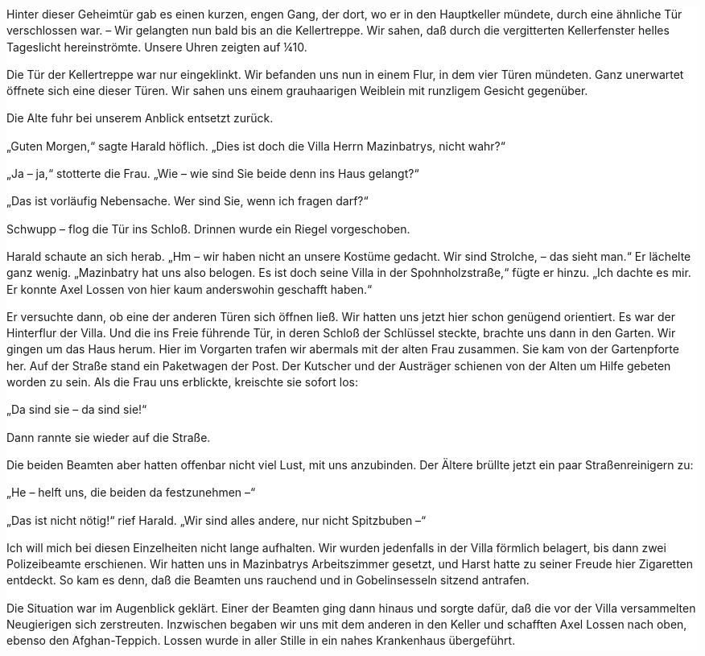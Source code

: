 Hinter dieser Geheimtür gab es einen kurzen, engen Gang, der dort, wo er in den
Hauptkeller mündete, durch eine ähnliche Tür verschlossen war. – Wir gelangten
nun bald bis an die Kellertreppe. Wir sahen, daß durch die vergitterten
Kellerfenster helles Tageslicht hereinströmte. Unsere Uhren zeigten auf ¼10.

Die Tür der Kellertreppe war nur eingeklinkt. Wir befanden uns nun in einem
Flur, in dem vier Türen mündeten. Ganz unerwartet öffnete sich eine dieser
Türen. Wir sahen uns einem grauhaarigen Weiblein mit runzligem Gesicht
gegenüber.

Die Alte fuhr bei unserem Anblick entsetzt zurück.

„Guten Morgen,“ sagte Harald höflich. „Dies ist doch die Villa Herrn
Mazinbatrys, nicht wahr?“

„Ja – ja,“ stotterte die Frau. „Wie – wie sind Sie beide denn ins Haus
gelangt?“

„Das ist vorläufig Nebensache. Wer sind Sie, wenn ich fragen darf?“

Schwupp – flog die Tür ins Schloß. Drinnen wurde ein Riegel vorgeschoben.

Harald schaute an sich herab. „Hm – wir haben nicht an unsere Kostüme gedacht.
Wir sind Strolche, – das sieht man.“ Er lächelte ganz wenig. „Mazinbatry hat
uns also belogen. Es ist doch seine Villa in der Spohnholzstraße,“ fügte er
hinzu. „Ich dachte es mir. Er konnte Axel Lossen von hier kaum anderswohin
geschafft haben.“

Er versuchte dann, ob eine der anderen Türen sich öffnen ließ. Wir hatten uns
jetzt hier schon genügend orientiert. Es war der Hinterflur der Villa. Und die
ins Freie führende Tür, in deren Schloß der Schlüssel steckte, brachte uns dann
in den Garten. Wir gingen um das Haus herum. Hier im Vorgarten trafen wir
abermals mit der alten Frau zusammen. Sie kam von der Gartenpforte her. Auf der
Straße stand ein Paketwagen der Post. Der Kutscher und der Austräger schienen
von der Alten um Hilfe gebeten worden zu sein. Als die Frau uns erblickte,
kreischte sie sofort los:

„Da sind sie – da sind sie!“

Dann rannte sie wieder auf die Straße.

Die beiden Beamten aber hatten offenbar nicht viel Lust, mit uns anzubinden.
Der Ältere brüllte jetzt ein paar Straßenreinigern zu:

„He – helft uns, die beiden da festzunehmen –“

„Das ist nicht nötig!“ rief Harald. „Wir sind alles andere, nur nicht
Spitzbuben –“

Ich will mich bei diesen Einzelheiten nicht lange aufhalten. Wir wurden
jedenfalls in der Villa förmlich belagert, bis dann zwei Polizeibeamte
erschienen. Wir hatten uns in Mazinbatrys Arbeitszimmer gesetzt, und Harst
hatte zu seiner Freude hier Zigaretten entdeckt. So kam es denn, daß die
Beamten uns rauchend und in Gobelinsesseln sitzend antrafen.

Die Situation war im Augenblick geklärt. Einer der Beamten ging dann hinaus und
sorgte dafür, daß die vor der Villa versammelten Neugierigen sich zerstreuten.
Inzwischen begaben wir uns mit dem anderen in den Keller und schafften Axel
Lossen nach oben, ebenso den Afghan-Teppich. Lossen wurde in aller Stille in
ein nahes Krankenhaus übergeführt.
